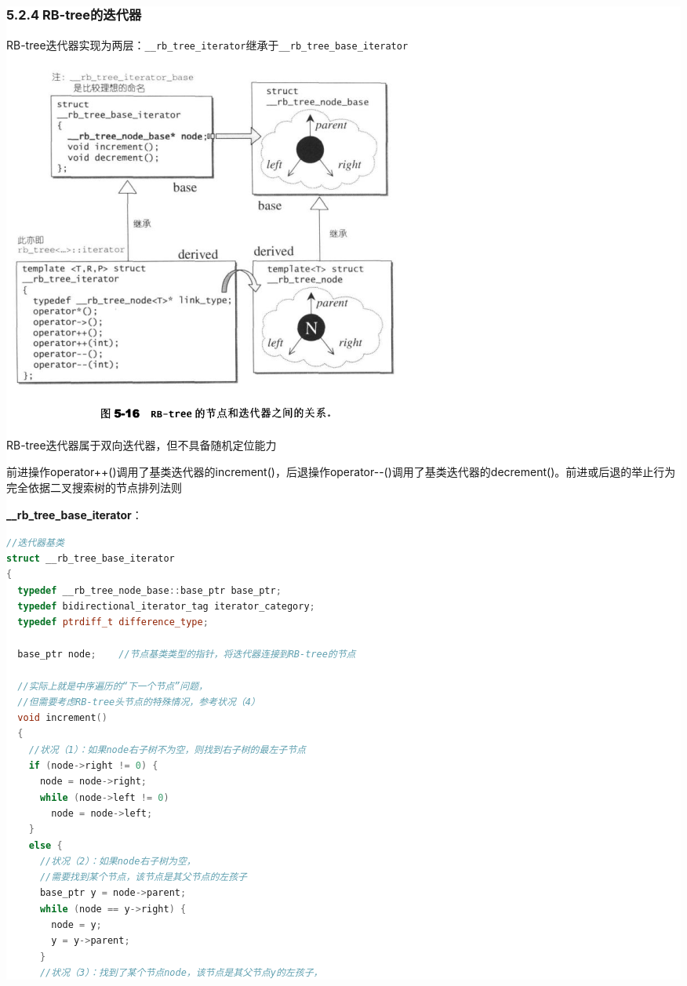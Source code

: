 ### 5.2.4 RB-tree的迭代器

RB-tree迭代器实现为两层：`__rb_tree_iterator`继承于`__rb_tree_base_iterator`

![](../../pics/language/STL源码剖析/img-5-16.png)

RB-tree迭代器属于双向迭代器，但不具备随机定位能力 

前进操作operator++()调用了基类迭代器的increment()，后退操作operator--()调用了基类迭代器的decrement()。前进或后退的举止行为完全依据二叉搜索树的节点排列法则 

**__rb_tree_base_iterator**：

```c++
//迭代器基类
struct __rb_tree_base_iterator
{
  typedef __rb_tree_node_base::base_ptr base_ptr;
  typedef bidirectional_iterator_tag iterator_category;
  typedef ptrdiff_t difference_type;

  base_ptr node;    //节点基类类型的指针，将迭代器连接到RB-tree的节点

  //实际上就是中序遍历的“下一个节点”问题，
  //但需要考虑RB-tree头节点的特殊情况，参考状况（4）
  void increment()
  {
    //状况（1）：如果node右子树不为空，则找到右子树的最左子节点
    if (node->right != 0) {
      node = node->right;
      while (node->left != 0)
        node = node->left;
    }
    else {
      //状况（2）：如果node右子树为空，
      //需要找到某个节点，该节点是其父节点的左孩子
      base_ptr y = node->parent;
      while (node == y->right) {
        node = y;
        y = y->parent;
      }
      //状况（3）：找到了某个节点node，该节点是其父节点y的左孩子，
```